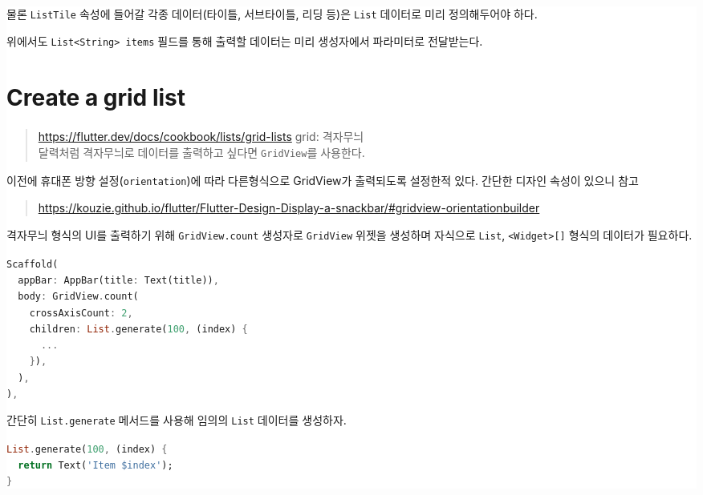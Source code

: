 물론 `ListTile` 속성에 들어갈 각종 데이터(타이틀, 서브타이틀, 리딩 등)은 `List` 데이터로 미리 정의해두어야 하다.  

위에서도 `List<String> items` 필드를 통해 출력할 데이터는 미리 생성자에서 파라미터로 전달받는다.  


# Create a grid list

> https://flutter.dev/docs/cookbook/lists/grid-lists
> grid: 격자무늬   
달력처럼 격자무늬로 데이터를 출력하고 싶다면 `GridView`를 사용한다.  

이전에 휴대폰 방향 설정(`orientation`)에 따라 다른형식으로 GridView가 출력되도록 설정한적 있다. 간단한 디자인 속성이 있으니 참고  
> https://kouzie.github.io/flutter/Flutter-Design-Display-a-snackbar/#gridview-orientationbuilder


격자무늬 형식의 UI를 출력하기 위해 `GridView.count` 생성자로 `GridView` 위젯을 생성하며 자식으로 `List`, `<Widget>[]` 형식의 데이터가 필요하다. 

```dart
Scaffold(
  appBar: AppBar(title: Text(title)),
  body: GridView.count(
    crossAxisCount: 2,
    children: List.generate(100, (index) {
      ...
    }),
  ),
),
``` 

간단히 `List.generate` 메서드를 사용해 임의의 `List` 데이터를 생성하자.  

```dart
List.generate(100, (index) {
  return Text('Item $index');
}
```
